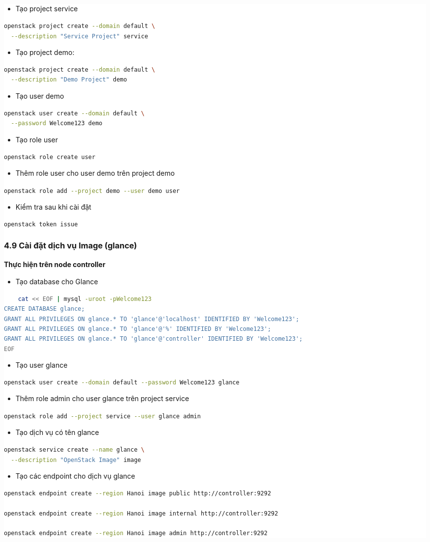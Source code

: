 - Tạo project service
```sh
openstack project create --domain default \
  --description "Service Project" service
```

- Tạo project demo:
```sh
openstack project create --domain default \
  --description "Demo Project" demo
```

- Tạo user demo
```sh
openstack user create --domain default \
  --password Welcome123 demo
```

- Tạo role user
```sh
openstack role create user
```

- Thêm role user cho user demo trên project demo
```sh
openstack role add --project demo --user demo user
```

- Kiểm tra sau khi cài đặt 
```sh
openstack token issue
```

### 4.9 Cài đặt dịch vụ Image (glance)

**Thực hiện trên node controller**

- Tạo database cho Glance
```sh
	cat << EOF | mysql -uroot -pWelcome123
CREATE DATABASE glance;
GRANT ALL PRIVILEGES ON glance.* TO 'glance'@'localhost' IDENTIFIED BY 'Welcome123';
GRANT ALL PRIVILEGES ON glance.* TO 'glance'@'%' IDENTIFIED BY 'Welcome123';
GRANT ALL PRIVILEGES ON glance.* TO 'glance'@'controller' IDENTIFIED BY 'Welcome123';
EOF
```

- Tạo user glance
```sh
openstack user create --domain default --password Welcome123 glance
```

- Thêm role admin cho user glance trên project service
```sh
openstack role add --project service --user glance admin
```

- Tạo dịch vụ có tên glance
```sh
openstack service create --name glance \
  --description "OpenStack Image" image
```
- Tạo các endpoint cho dịch vụ glance
```sh
openstack endpoint create --region Hanoi image public http://controller:9292

openstack endpoint create --region Hanoi image internal http://controller:9292

openstack endpoint create --region Hanoi image admin http://controller:9292
```
